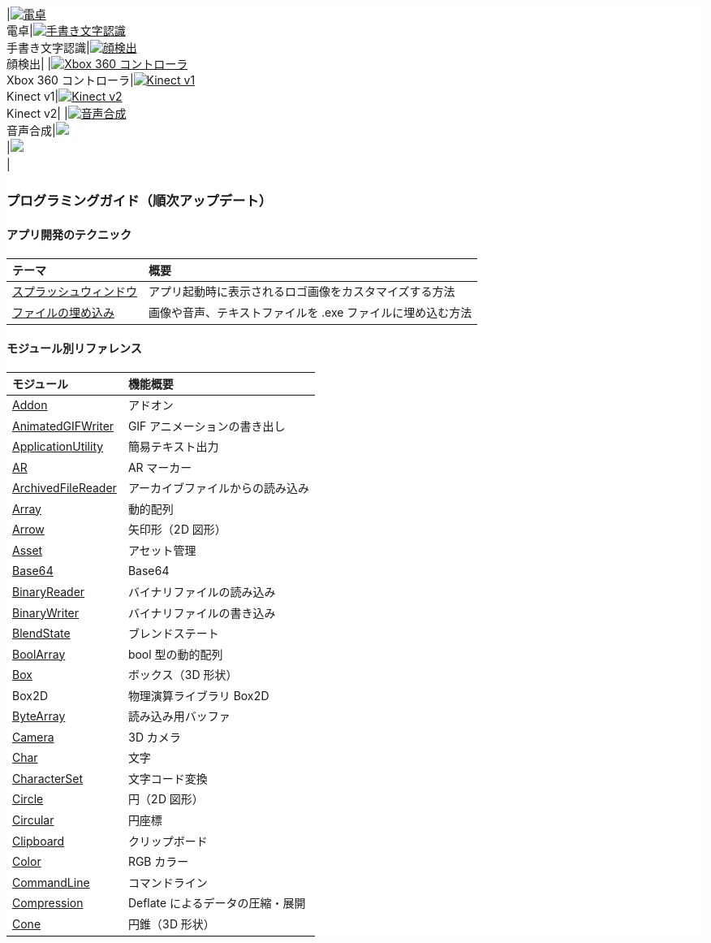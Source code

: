 |<a href="Examples/Calculator.md" target="_blank">![電卓](Examples/resource/Calculator/thumbnail.png "電卓")</a><br>電卓|<a href="Examples/Handwriting.md" target="_blank">![手書き文字認識](Examples/resource/Handwriting/thumbnail.jpg "手書き文字認識")</a><br>手書き文字認識|<a href="Examples/Facedetection.md" target="_blank">![顔検出](Examples/resource/Facedetection/thumbnail.jpg "顔検出")</a><br>顔検出|
|<a href="Examples/Xbox360Controller.md" target="_blank">![Xbox 360 コントローラ](Examples/resource/Xbox360Controller/thumbnail.jpg "Xbox 360 コントローラ")</a><br>Xbox 360 コントローラ|<a href="Examples/KinectV1.md" target="_blank">![Kinect v1](Examples/resource/KinectV1/thumbnail.jpg "Kinect v1")</a><br>Kinect v1|<a href="Examples/KinectV2.md" target="_blank">![Kinect v2](Examples/resource/KinectV2/thumbnail.jpg "Kinect v2")</a><br>Kinect v2|
|<a href="Examples/Synthesis.md" target="_blank">![音声合成](Examples/resource/Synthesis/thumbnail.jpg "音声合成")</a><br>音声合成|![](Examples/resource/thumbnail.jpg "")<br>|![](Examples/resource/thumbnail.jpg "")<br>|

### プログラミングガイド（順次アップデート）

#### アプリ開発のテクニック
|   テーマ   |   概要    |
|:---------|:---------|
|	<a href="Programming Guide/Splash.md" target="_blank">スプラッシュウィンドウ</a>	|	アプリ起動時に表示されるロゴ画像をカスタマイズする方法	|
|	<a href="Programming Guide/Resource.md" target="_blank">ファイルの埋め込み</a>	|	画像や音声、テキストファイルを .exe ファイルに埋め込む方法	|

#### モジュール別リファレンス

|   モジュール   |   機能概要    |
|:---------|:---------|
|   <a href="Programming Guide/Addon.md" target="_blank">Addon</a>  |   アドオン    |
|	<a href="Programming Guide/AnimatedGIFWriter.md" target="_blank">AnimatedGIFWriter</a> 	|	GIF アニメーションの書き出し	|
|	<a href="Programming Guide/ApplicationUtility.md" target="_blank">ApplicationUtility</a>	|	簡易テキスト出力	|
|	<a href="Programming Guide/Headers/Siv3D/AR.hpp" target="_blank">AR</a>	|	AR マーカー	|
|	<a href="Programming Guide/Headers/Siv3D/ArchivedFileReader.hpp" target="_blank">ArchivedFileReader</a>	|	アーカイブファイルからの読み込み	|
|	<a href="Programming Guide/Headers/Siv3D/Array.hpp" target="_blank">Array</a>	|	動的配列	|
|	<a href="Programming Guide/Headers/Siv3D/Arrow.hpp" target="_blank">Arrow</a>	|	矢印形（2D 図形）	|
|	<a href="Programming Guide/Asset.md" target="_blank">Asset</a>	|	アセット管理	|
|	<a href="Programming Guide/Headers/Siv3D/Base64.hpp" target="_blank">Base64</a>	|	Base64	|
|	<a href="Programming Guide/Headers/Siv3D/BinaryReader.hpp" target="_blank">BinaryReader</a>	|	バイナリファイルの読み込み	|
|	<a href="Programming Guide/Headers/Siv3D/BinaryWriter.hpp" target="_blank">BinaryWriter</a>	|	バイナリファイルの書き込み	|
|	<a href="Programming Guide/Headers/Siv3D/BlendState.hpp" target="_blank">BlendState</a>	|	ブレンドステート	|
|	<a href="Programming Guide/Headers/Siv3D/BoolArray.hpp" target="_blank">BoolArray</a>	|	bool 型の動的配列	|
|	<a href="Programming Guide/Headers/Siv3D/Box.hpp" target="_blank">Box</a>	|	ボックス（3D 形状）   |
|	Box2D	|	物理演算ライブラリ Box2D	|
|	<a href="Programming Guide/Headers/Siv3D/ByteArray.hpp" target="_blank">ByteArray</a>	|	読み込み用バッファ	|
|	<a href="Programming Guide/Headers/Siv3D/Camera.hpp" target="_blank">Camera</a>	|	3D カメラ	|
|	<a href="Programming Guide/Headers/Siv3D/Char.hpp" target="_blank">Char</a>	|	文字	|
|	<a href="Programming Guide/CharacterSet.md" target="_blank">CharacterSet</a>	|	文字コード変換	|
|	<a href="Programming Guide/Headers/Siv3D/Circle.hpp" target="_blank">Circle</a>	|	円（2D 図形）	|
|	<a href="Programming Guide/Headers/Siv3D/Circular.hpp" target="_blank">Circular</a>	|	円座標	|
|	<a href="Programming Guide/Headers/Siv3D/Clipboard.hpp" target="_blank">Clipboard</a>	|	クリップボード	|
|	<a href="Programming Guide/Headers/Siv3D/Color.hpp" target="_blank">Color</a>	|	RGB カラー	|
|	<a href="Programming Guide/Headers/Siv3D/CommandLine.hpp" target="_blank">CommandLine</a>	|	コマンドライン	|
|	<a href="Programming Guide/Headers/Siv3D/Compression.hpp" target="_blank">Compression</a>	|	Deflate によるデータの圧縮・展開	|
|	<a href="Programming Guide/Headers/Siv3D/Cone.hpp" target="_blank">Cone</a>	|	円錐（3D 形状）	|